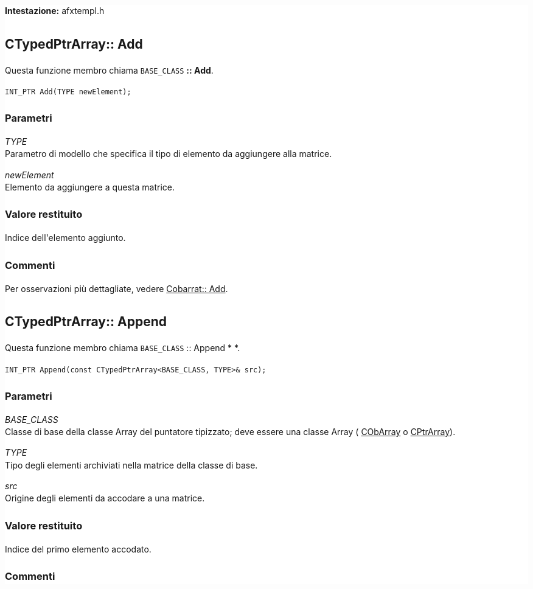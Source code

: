 **Intestazione:** afxtempl.h

## <a name="ctypedptrarrayadd"></a><a name="add"></a> CTypedPtrArray:: Add

Questa funzione membro chiama `BASE_CLASS` **:: Add**.

```
INT_PTR Add(TYPE newElement);
```

### <a name="parameters"></a>Parametri

*TYPE*<br/>
Parametro di modello che specifica il tipo di elemento da aggiungere alla matrice.

*newElement*<br/>
Elemento da aggiungere a questa matrice.

### <a name="return-value"></a>Valore restituito

Indice dell'elemento aggiunto.

### <a name="remarks"></a>Commenti

Per osservazioni più dettagliate, vedere [Cobarrat:: Add](../../mfc/reference/cobarray-class.md#add).

## <a name="ctypedptrarrayappend"></a><a name="append"></a> CTypedPtrArray:: Append

Questa funzione membro chiama `BASE_CLASS` :: Append * *.

```
INT_PTR Append(const CTypedPtrArray<BASE_CLASS, TYPE>& src);
```

### <a name="parameters"></a>Parametri

*BASE_CLASS*<br/>
Classe di base della classe Array del puntatore tipizzato; deve essere una classe Array ( [CObArray](../../mfc/reference/cobarray-class.md) o [CPtrArray](../../mfc/reference/cptrarray-class.md)).

*TYPE*<br/>
Tipo degli elementi archiviati nella matrice della classe di base.

*src*<br/>
Origine degli elementi da accodare a una matrice.

### <a name="return-value"></a>Valore restituito

Indice del primo elemento accodato.

### <a name="remarks"></a>Commenti
